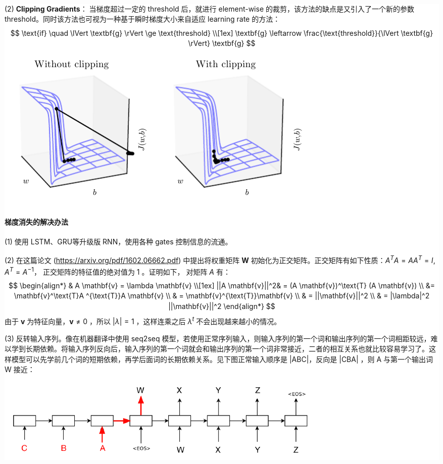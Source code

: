 

(2)  **Clipping Gradients**： 当梯度超过一定的 threshold 后，就进行 element-wise 的裁剪，该方法的缺点是又引入了一个新的参数 threshold。同时该方法也可视为一种基于瞬时梯度大小来自适应 learning rate 的方法：
$$
\text{if} \quad \lVert \textbf{g} \rVert \ge \text{threshold} \\[1ex]
\textbf{g} \leftarrow \frac{\text{threshold}}{\lVert \textbf{g} \rVert} \textbf{g}
$$
![](https://raw.githubusercontent.com/massquantity/DL_from_scratch_NOTE/master/pic/RNN/4.png)



#### 梯度消失的解决办法

(1)  使用 LSTM、GRU等升级版 RNN，使用各种 gates 控制信息的流通。

(2)  在这篇论文 (https://arxiv.org/pdf/1602.06662.pdf) 中提出将权重矩阵 $\textbf{W}$ 初始化为正交矩阵。正交矩阵有如下性质：$A^T A =A A^T =  I, \; A^T = A^{-1}$， 正交矩阵的特征值的绝对值为 $\text{1}$ 。证明如下，  对矩阵 $A$ 有：
$$
\begin{align*}
& A \mathbf{v} = \lambda \mathbf{v} \\[1ex]
 ||A \mathbf{v}||^2& = (A \mathbf{v})^\text{T} (A \mathbf{v}) \\
&= \mathbf{v}^\text{T}A ^{\text{T}}A \mathbf{v} \\
& = \mathbf{v}^{\text{T}}\mathbf{v} \\ &
= ||\mathbf{v}||^2 \\ &
= |\lambda|^2 ||\mathbf{v}||^2
\end{align*}
$$
由于 $\mathbf{v}$ 为特征向量，$\mathbf{v} \neq 0$ ，所以 $|\lambda| = 1$ ，这样连乘之后 $\lambda^t$ 不会出现越来越小的情况。

(3) 反转输入序列。像在机器翻译中使用 seq2seq 模型，若使用正常序列输入，则输入序列的第一个词和输出序列的第一个词相距较远，难以学到长期依赖。将输入序列反向后，输入序列的第一个词就会和输出序列的第一个词非常接近，二者的相互关系也就比较容易学习了。这样模型可以先学前几个词的短期依赖，再学后面词的长期依赖关系。见下图正常输入顺序是 $|\text{ABC}|$，反向是 $|\text{CBA}|$ ，则 $\text{A}$ 与第一个输出词 $\text{W}$ 接近：

![](https://raw.githubusercontent.com/massquantity/DL_from_scratch_NOTE/master/pic/RNN/10.png)
